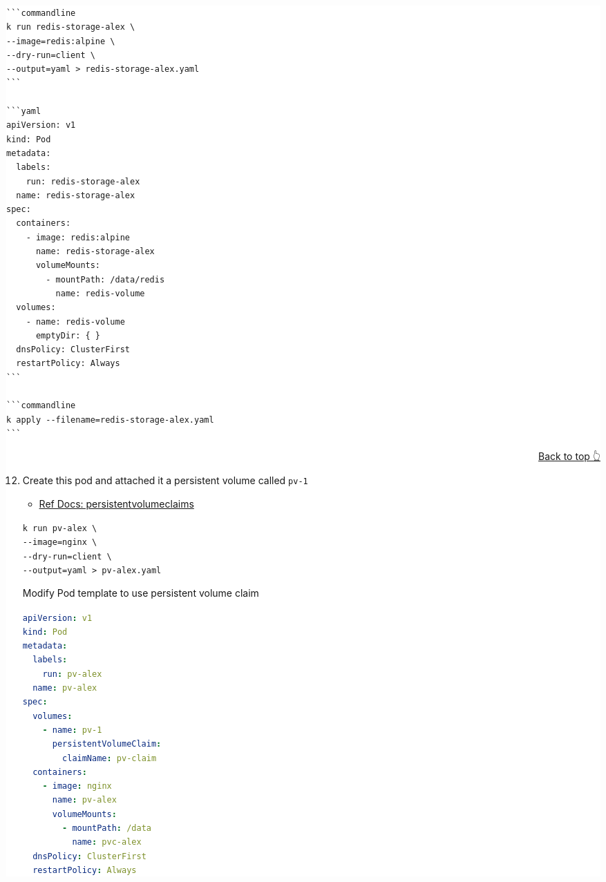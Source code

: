     ```commandline
    k run redis-storage-alex \
    --image=redis:alpine \
    --dry-run=client \
    --output=yaml > redis-storage-alex.yaml
    ```

    ```yaml
    apiVersion: v1
    kind: Pod
    metadata:
      labels:
        run: redis-storage-alex
      name: redis-storage-alex
    spec:
      containers:
        - image: redis:alpine
          name: redis-storage-alex
          volumeMounts:
            - mountPath: /data/redis
              name: redis-volume
      volumes:
        - name: redis-volume
          emptyDir: { }
      dnsPolicy: ClusterFirst
      restartPolicy: Always
    ```

    ```commandline
    k apply --filename=redis-storage-alex.yaml
    ```

<div align="right"><a href="#home">Back to top 👆</a></div>

12. Create this pod and attached it a persistent volume called `pv-1`
    - [Ref Docs: persistentvolumeclaims](https://kubernetes.io/docs/concepts/storage/persistent-volumes/#persistentvolumeclaims)

    ```commandline
    k run pv-alex \
    --image=nginx \
    --dry-run=client \
    --output=yaml > pv-alex.yaml
    ```

    Modify Pod template to use persistent volume claim

    ```yaml
    apiVersion: v1
    kind: Pod
    metadata:
      labels:
        run: pv-alex
      name: pv-alex
    spec:
      volumes:
        - name: pv-1
          persistentVolumeClaim:
            claimName: pv-claim
      containers:
        - image: nginx
          name: pv-alex
          volumeMounts:
            - mountPath: /data
              name: pvc-alex
      dnsPolicy: ClusterFirst
      restartPolicy: Always